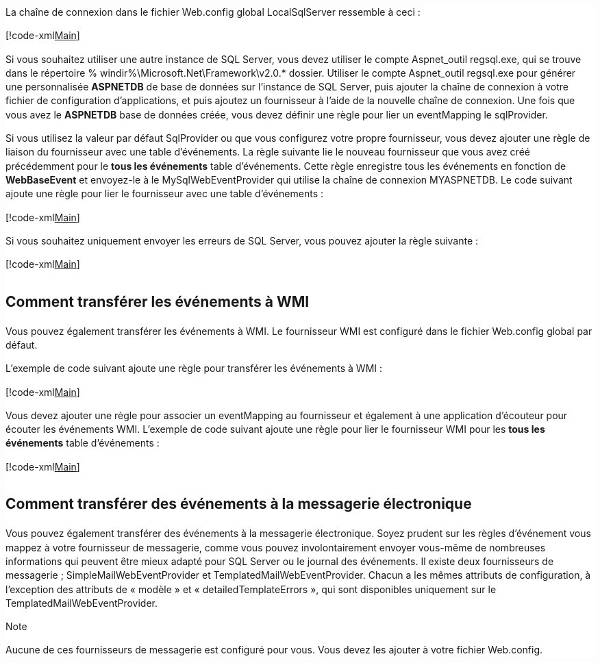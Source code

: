 La chaîne de connexion dans le fichier Web.config global LocalSqlServer ressemble à ceci :

[!code-xml[Main](configuration-and-instrumentation/samples/sample6.xml)]

Si vous souhaitez utiliser une autre instance de SQL Server, vous devez utiliser le compte Aspnet\_outil regsql.exe, qui se trouve dans le répertoire % windir%\Microsoft.Net\Framework\v2.0.\* dossier. Utiliser le compte Aspnet\_outil regsql.exe pour générer une personnalisée **ASPNETDB** de base de données sur l’instance de SQL Server, puis ajouter la chaîne de connexion à votre fichier de configuration d’applications, et puis ajoutez un fournisseur à l’aide de la nouvelle chaîne de connexion. Une fois que vous avez le **ASPNETDB** base de données créée, vous devez définir une règle pour lier un eventMapping le sqlProvider.

Si vous utilisez la valeur par défaut SqlProvider ou que vous configurez votre propre fournisseur, vous devez ajouter une règle de liaison du fournisseur avec une table d’événements. La règle suivante lie le nouveau fournisseur que vous avez créé précédemment pour le **tous les événements** table d’événements. Cette règle enregistre tous les événements en fonction de **WebBaseEvent** et envoyez-le à le MySqlWebEventProvider qui utilise la chaîne de connexion MYASPNETDB. Le code suivant ajoute une règle pour lier le fournisseur avec une table d’événements :

[!code-xml[Main](configuration-and-instrumentation/samples/sample7.xml)]

Si vous souhaitez uniquement envoyer les erreurs de SQL Server, vous pouvez ajouter la règle suivante :

[!code-xml[Main](configuration-and-instrumentation/samples/sample8.xml)]

## <a name="how-to-forward-events-to-wmi"></a>Comment transférer les événements à WMI

Vous pouvez également transférer les événements à WMI. Le fournisseur WMI est configuré dans le fichier Web.config global par défaut.

L’exemple de code suivant ajoute une règle pour transférer les événements à WMI :

[!code-xml[Main](configuration-and-instrumentation/samples/sample9.xml)]

Vous devez ajouter une règle pour associer un eventMapping au fournisseur et également à une application d’écouteur pour écouter les événements WMI. L’exemple de code suivant ajoute une règle pour lier le fournisseur WMI pour les **tous les événements** table d’événements :

[!code-xml[Main](configuration-and-instrumentation/samples/sample10.xml)]

## <a name="how-to-forward-events-to-e-mail"></a>Comment transférer des événements à la messagerie électronique

Vous pouvez également transférer des événements à la messagerie électronique. Soyez prudent sur les règles d’événement vous mappez à votre fournisseur de messagerie, comme vous pouvez involontairement envoyer vous-même de nombreuses informations qui peuvent être mieux adapté pour SQL Server ou le journal des événements. Il existe deux fournisseurs de messagerie ; SimpleMailWebEventProvider et TemplatedMailWebEventProvider. Chacun a les mêmes attributs de configuration, à l’exception des attributs de « modèle » et « detailedTemplateErrors », qui sont disponibles uniquement sur le TemplatedMailWebEventProvider.

> [!NOTE]
> Aucune de ces fournisseurs de messagerie est configuré pour vous. Vous devez les ajouter à votre fichier Web.config.
